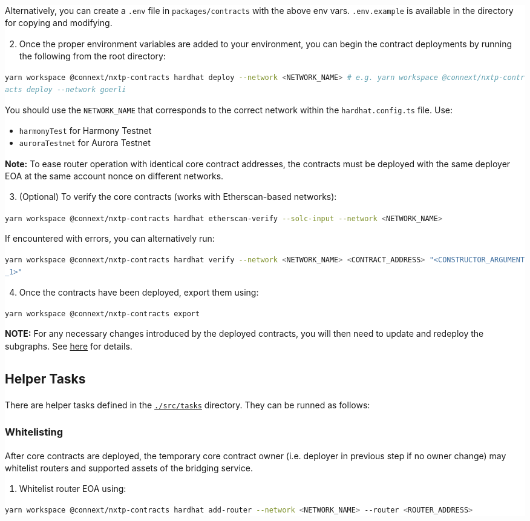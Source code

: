 Alternatively, you can create a `.env` file in `packages/contracts` with the above env vars. `.env.example` is available in the directory for copying and modifying.

2. Once the proper environment variables are added to your environment, you can begin the contract deployments by running the following from the root directory:

```sh
yarn workspace @connext/nxtp-contracts hardhat deploy --network <NETWORK_NAME> # e.g. yarn workspace @connext/nxtp-contracts deploy --network goerli
```

You should use the `NETWORK_NAME` that corresponds to the correct network within the `hardhat.config.ts` file. Use:
* `harmonyTest` for Harmony Testnet
* `auroraTestnet` for Aurora Testnet

**Note:** To ease router operation with identical core contract addresses, the contracts must be deployed with the same deployer EOA at the same account nonce on different networks.

3. (Optional) To verify the core contracts (works with Etherscan-based networks):

```sh
yarn workspace @connext/nxtp-contracts hardhat etherscan-verify --solc-input --network <NETWORK_NAME>
```

If encountered with errors, you can alternatively run:

```sh
yarn workspace @connext/nxtp-contracts hardhat verify --network <NETWORK_NAME> <CONTRACT_ADDRESS> "<CONSTRUCTOR_ARGUMENT_1>"
```

4. Once the contracts have been deployed, export them using:

```sh
yarn workspace @connext/nxtp-contracts export
```

**NOTE:** For any necessary changes introduced by the deployed contracts, you will then need to update and redeploy the subgraphs. See [here](../subgraph) for details.

## Helper Tasks

There are helper tasks defined in the [`./src/tasks`](./src/tasks) directory. They  can be runned as follows:

### Whitelisting

After core contracts are deployed, the temporary core contract owner (i.e. deployer in previous step if no owner change) may whitelist routers and supported assets of the bridging service.

1. Whitelist router EOA using:

```sh
yarn workspace @connext/nxtp-contracts hardhat add-router --network <NETWORK_NAME> --router <ROUTER_ADDRESS>
```
